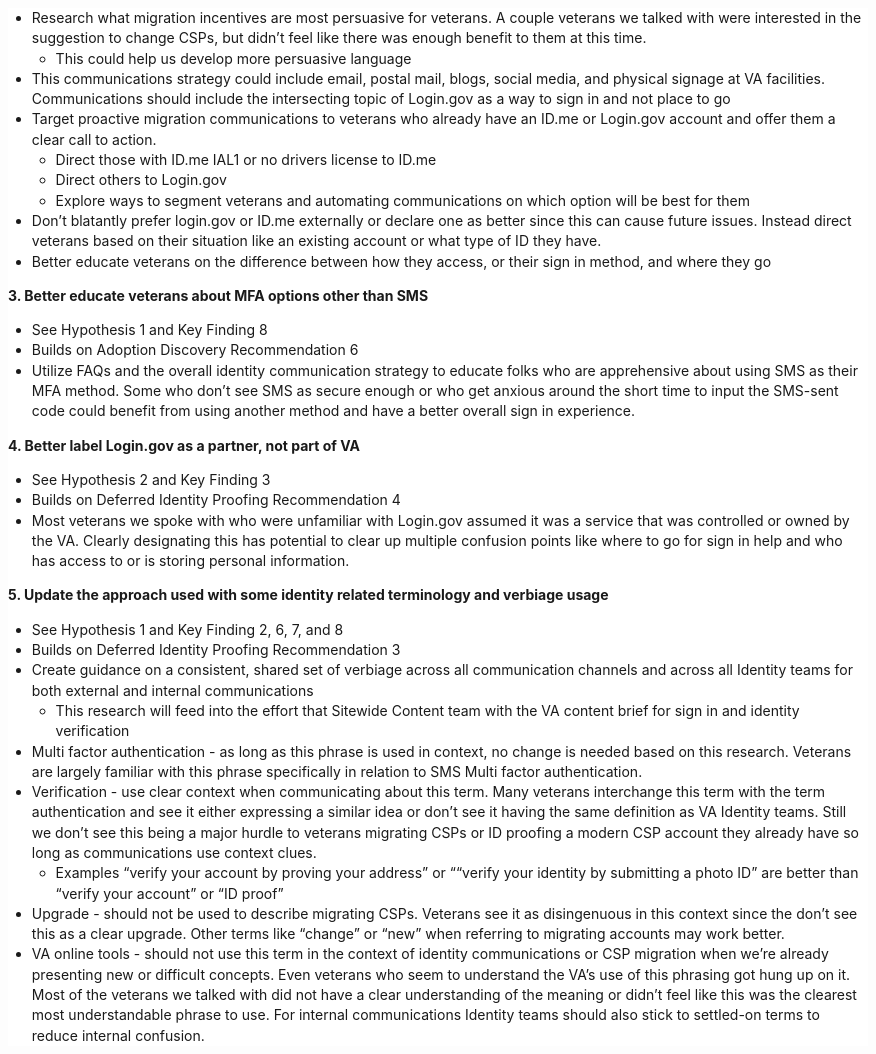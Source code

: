 - Research what migration incentives are most persuasive for veterans. A couple veterans we talked with were interested in the suggestion to change CSPs, but didn’t feel like there was enough benefit to them at this time.
   - This could help us develop more persuasive language 
- This communications strategy could include email, postal mail, blogs, social media, and physical signage at VA facilities. Communications should include the intersecting topic of Login.gov as a way to sign in and not place to go
- Target proactive migration communications to veterans who already have an ID.me or Login.gov account and offer them a clear call to action.
   - Direct those with ID.me IAL1 or no drivers license to ID.me
   - Direct others to Login.gov
   - Explore ways to segment veterans and automating communications on which option will be best for them
- Don’t blatantly prefer login.gov or ID.me externally or declare one as better since this can cause future issues. Instead direct veterans based on their situation like an existing account or what type of ID they have.
- Better educate veterans on the difference between how they access, or their sign in method, and where they go


**3. Better educate veterans about MFA options other than SMS**
- See Hypothesis 1 and Key Finding 8
- Builds on Adoption Discovery Recommendation 6
- Utilize FAQs and the overall identity communication strategy to educate folks who are apprehensive about using SMS as their MFA method. Some who don’t see SMS as secure enough or who get anxious around the short time to input the SMS-sent code could benefit from using another method and have a better overall sign in experience.


**4. Better label Login.gov as a partner, not part of VA**
- See Hypothesis 2 and Key Finding 3
- Builds on Deferred Identity Proofing Recommendation 4 
- Most veterans we spoke with who were unfamiliar with Login.gov assumed it was a service that was controlled or owned by the VA. Clearly designating this has potential to clear up multiple confusion points like where to go for sign in help and who has access to or is storing personal information.


**5. Update the approach used with some identity related terminology and verbiage usage**
- See Hypothesis 1 and Key Finding 2, 6, 7, and 8
- Builds on Deferred Identity Proofing Recommendation 3 
- Create guidance on a consistent, shared set of verbiage across all communication channels and across all Identity teams for both external and internal communications
   - This research will feed into the effort that Sitewide Content team with the VA content brief for sign in and identity verification
- Multi factor authentication - as long as this phrase is used in context, no change is needed based on this research. Veterans are largely familiar with this phrase specifically in relation to SMS Multi factor authentication.
- Verification - use clear context when communicating about this term. Many veterans interchange this term with the term authentication and see it either expressing a similar idea or don’t see it having the same definition as VA Identity teams. Still we don’t see this being a major hurdle to veterans migrating CSPs or ID proofing a modern CSP account they already have so long as communications use context clues. 
   - Examples “verify your account by proving your address” or ““verify your identity by submitting a photo ID” are better than “verify your account” or “ID proof”
- Upgrade - should not be used to describe migrating CSPs. Veterans see it as disingenuous in this context since the don’t see this as a clear upgrade. Other terms like “change” or “new” when referring to migrating accounts may work better.
- VA online tools - should not use this term in the context of identity communications or CSP migration when we’re already presenting new or difficult concepts. Even veterans who seem to understand the VA’s use of this phrasing got hung up on it. Most of the veterans we talked with did not have a clear understanding of the meaning or didn’t feel like this was the clearest most understandable phrase to use.
For internal communications Identity teams should also stick to settled-on terms to reduce internal confusion.
